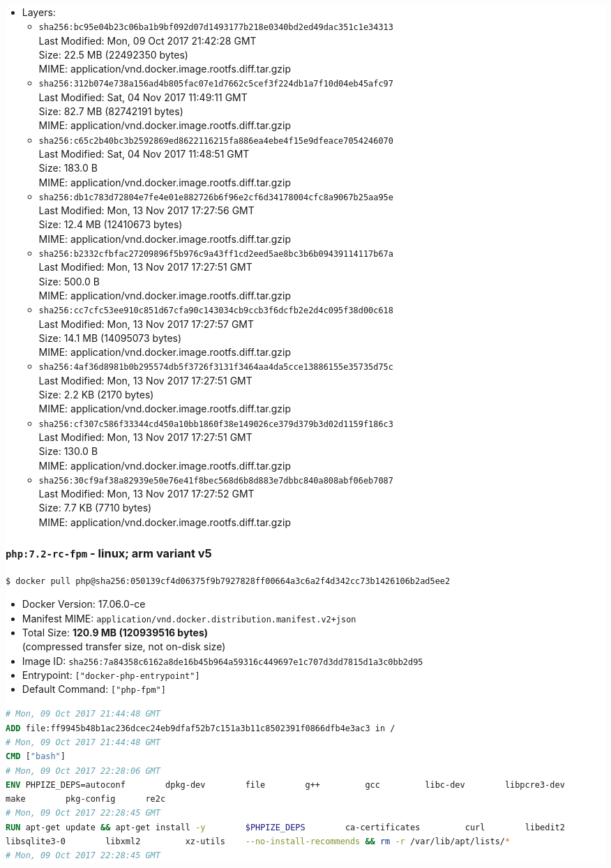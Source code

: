 -	Layers:
	-	`sha256:bc95e04b23c06ba1b9bf092d07d1493177b218e0340bd2ed49dac351c1e34313`  
		Last Modified: Mon, 09 Oct 2017 21:42:28 GMT  
		Size: 22.5 MB (22492350 bytes)  
		MIME: application/vnd.docker.image.rootfs.diff.tar.gzip
	-	`sha256:312b074e738a156ad4b805fac07e1d7662c5cef3f224db1a7f10d04eb45afc97`  
		Last Modified: Sat, 04 Nov 2017 11:49:11 GMT  
		Size: 82.7 MB (82742191 bytes)  
		MIME: application/vnd.docker.image.rootfs.diff.tar.gzip
	-	`sha256:c65c2b40bc3b2592869ed8622116215fa886ea4ebe4f15e9dfeace7054246070`  
		Last Modified: Sat, 04 Nov 2017 11:48:51 GMT  
		Size: 183.0 B  
		MIME: application/vnd.docker.image.rootfs.diff.tar.gzip
	-	`sha256:db1c783d72804e7fe4e01e882726b6f96e2cf6d34178004cfc8a9067b25aa95e`  
		Last Modified: Mon, 13 Nov 2017 17:27:56 GMT  
		Size: 12.4 MB (12410673 bytes)  
		MIME: application/vnd.docker.image.rootfs.diff.tar.gzip
	-	`sha256:b2332cfbfac27209896f5b976c9a43ff1cd2eed5ae8bc3b6b09439114117b67a`  
		Last Modified: Mon, 13 Nov 2017 17:27:51 GMT  
		Size: 500.0 B  
		MIME: application/vnd.docker.image.rootfs.diff.tar.gzip
	-	`sha256:cc7cfc53ee910c851d67cfa90c143034cb9ccb3f6dcfb2e2d4c095f38d00c618`  
		Last Modified: Mon, 13 Nov 2017 17:27:57 GMT  
		Size: 14.1 MB (14095073 bytes)  
		MIME: application/vnd.docker.image.rootfs.diff.tar.gzip
	-	`sha256:4af36d8981b0b295574db5f3726f3131f3464aa4da5cce13886155e35735d75c`  
		Last Modified: Mon, 13 Nov 2017 17:27:51 GMT  
		Size: 2.2 KB (2170 bytes)  
		MIME: application/vnd.docker.image.rootfs.diff.tar.gzip
	-	`sha256:cf307c586f33344cd450a10bb1860f38e149026ce379d379b3d02d1159f186c3`  
		Last Modified: Mon, 13 Nov 2017 17:27:51 GMT  
		Size: 130.0 B  
		MIME: application/vnd.docker.image.rootfs.diff.tar.gzip
	-	`sha256:30cf9af38a82939e50e76e41f8bec568d6b8d883e7dbbc840a808abf06eb7087`  
		Last Modified: Mon, 13 Nov 2017 17:27:52 GMT  
		Size: 7.7 KB (7710 bytes)  
		MIME: application/vnd.docker.image.rootfs.diff.tar.gzip

### `php:7.2-rc-fpm` - linux; arm variant v5

```console
$ docker pull php@sha256:050139cf4d06375f9b7927828ff00664a3c6a2f4d342cc73b1426106b2ad5ee2
```

-	Docker Version: 17.06.0-ce
-	Manifest MIME: `application/vnd.docker.distribution.manifest.v2+json`
-	Total Size: **120.9 MB (120939516 bytes)**  
	(compressed transfer size, not on-disk size)
-	Image ID: `sha256:7a84358c6162a8de16b45b964a59316c449697e1c707d3dd7815d1a3c0bb2d95`
-	Entrypoint: `["docker-php-entrypoint"]`
-	Default Command: `["php-fpm"]`

```dockerfile
# Mon, 09 Oct 2017 21:44:48 GMT
ADD file:ff9945b48b1ac236dcec24eb9dfaf52b7c151a3b11c8502391f0866dfb4e3ac3 in / 
# Mon, 09 Oct 2017 21:44:48 GMT
CMD ["bash"]
# Mon, 09 Oct 2017 22:28:06 GMT
ENV PHPIZE_DEPS=autoconf 		dpkg-dev 		file 		g++ 		gcc 		libc-dev 		libpcre3-dev 		make 		pkg-config 		re2c
# Mon, 09 Oct 2017 22:28:45 GMT
RUN apt-get update && apt-get install -y 		$PHPIZE_DEPS 		ca-certificates 		curl 		libedit2 		libsqlite3-0 		libxml2 		xz-utils 	--no-install-recommends && rm -r /var/lib/apt/lists/*
# Mon, 09 Oct 2017 22:28:45 GMT
```
